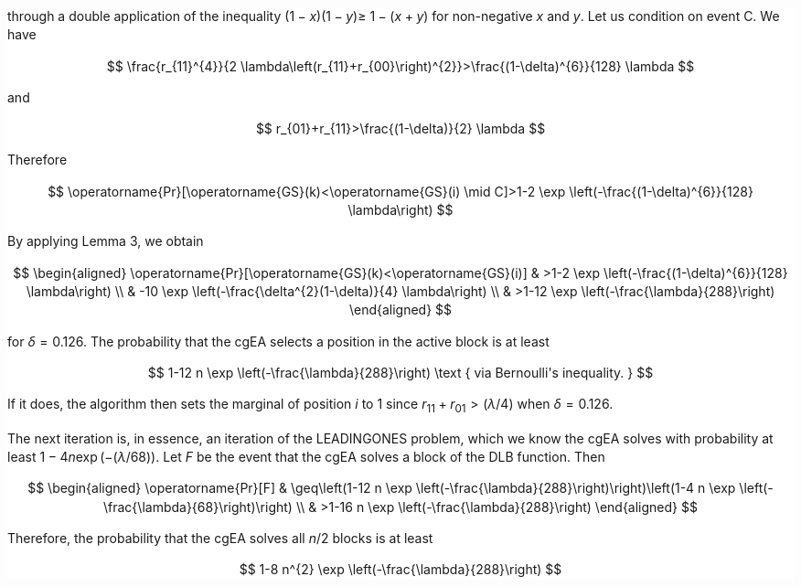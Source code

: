 through a double application of the inequality $(1-x)(1-y) \geq$ $1-(x+y)$ for non-negative $x$ and $y$. Let us condition on event C. We have

$$
\frac{r_{11}^{4}}{2 \lambda\left(r_{11}+r_{00}\right)^{2}}>\frac{(1-\delta)^{6}}{128} \lambda
$$

and

$$
r_{01}+r_{11}>\frac{(1-\delta)}{2} \lambda
$$

Therefore

$$
\operatorname{Pr}[\operatorname{GS}(k)<\operatorname{GS}(i) \mid C]>1-2 \exp \left(-\frac{(1-\delta)^{6}}{128} \lambda\right)
$$

By applying Lemma 3, we obtain

$$
\begin{aligned}
\operatorname{Pr}[\operatorname{GS}(k)<\operatorname{GS}(i)] & >1-2 \exp \left(-\frac{(1-\delta)^{6}}{128} \lambda\right) \\
& -10 \exp \left(-\frac{\delta^{2}(1-\delta)}{4} \lambda\right) \\
& >1-12 \exp \left(-\frac{\lambda}{288}\right)
\end{aligned}
$$

for $\delta=0.126$. The probability that the cgEA selects a position in the active block is at least

$$
1-12 n \exp \left(-\frac{\lambda}{288}\right) \text { via Bernoulli's inequality. }
$$

If it does, the algorithm then sets the marginal of position $i$ to 1 since $r_{11}+r_{01}>(\lambda / 4)$ when $\delta=0.126$.

The next iteration is, in essence, an iteration of the LEADINGONES problem, which we know the cgEA solves with probability at least $1-4 n \exp (-(\lambda / 68))$. Let $F$ be the event that the cgEA solves a block of the DLB function. Then

$$
\begin{aligned}
\operatorname{Pr}[F] & \geq\left(1-12 n \exp \left(-\frac{\lambda}{288}\right)\right)\left(1-4 n \exp \left(-\frac{\lambda}{68}\right)\right) \\
& >1-16 n \exp \left(-\frac{\lambda}{288}\right)
\end{aligned}
$$

Therefore, the probability that the cgEA solves all $n / 2$ blocks is at least

$$
1-8 n^{2} \exp \left(-\frac{\lambda}{288}\right)
$$


[^0]:    Manuscript received 1 May 2022; revised 3 October 2022, 22 November 2022, and 5 December 2022; accepted 9 December 2022. Date of publication 14 December 2022; date of current version 1 December 2023. (Corresponding author: Adetunji David Ajimakin.)
[^0]:    ${ }^{1}$ https://github.com/adetunji-david/cgea-experiment